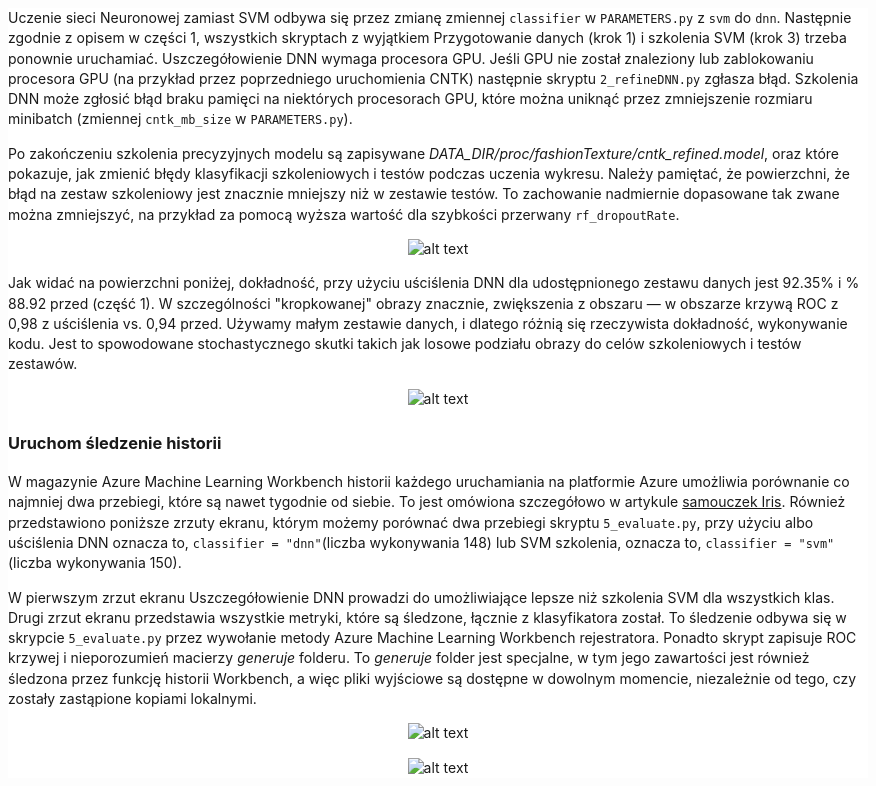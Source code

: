 Uczenie sieci Neuronowej zamiast SVM odbywa się przez zmianę zmiennej `classifier` w `PARAMETERS.py` z `svm` do `dnn`. Następnie zgodnie z opisem w części 1, wszystkich skryptach z wyjątkiem Przygotowanie danych (krok 1) i szkolenia SVM (krok 3) trzeba ponownie uruchamiać. Uszczegółowienie DNN wymaga procesora GPU. Jeśli GPU nie został znaleziony lub zablokowaniu procesora GPU (na przykład przez poprzedniego uruchomienia CNTK) następnie skryptu `2_refineDNN.py` zgłasza błąd. Szkolenia DNN może zgłosić błąd braku pamięci na niektórych procesorach GPU, które można uniknąć przez zmniejszenie rozmiaru minibatch (zmiennej `cntk_mb_size` w `PARAMETERS.py`).

Po zakończeniu szkolenia precyzyjnych modelu są zapisywane *DATA_DIR/proc/fashionTexture/cntk_refined.model*, oraz które pokazuje, jak zmienić błędy klasyfikacji szkoleniowych i testów podczas uczenia wykresu. Należy pamiętać, że powierzchni, że błąd na zestaw szkoleniowy jest znacznie mniejszy niż w zestawie testów. To zachowanie nadmiernie dopasowane tak zwane można zmniejszyć, na przykład za pomocą wyższa wartość dla szybkości przerwany `rf_dropoutRate`.
<p align="center">
<img src="media/scenario-image-classification-using-cntk/output_script_3_plot.png" alt="alt text" height="300"/>
</p>

Jak widać na powierzchni poniżej, dokładność, przy użyciu uściślenia DNN dla udostępnionego zestawu danych jest 92.35% i % 88.92 przed (część 1). W szczególności "kropkowanej" obrazy znacznie, zwiększenia z obszaru — w obszarze krzywą ROC z 0,98 z uściślenia vs. 0,94 przed. Używamy małym zestawie danych, i dlatego różnią się rzeczywista dokładność, wykonywanie kodu. Jest to spowodowane stochastycznego skutki takich jak losowe podziału obrazy do celów szkoleniowych i testów zestawów.
<p align="center">
<img src="media/scenario-image-classification-using-cntk/roc_confMat_dnn.jpg" alt="alt text" width="700"/>
</p>

### <a name="run-history-tracking"></a>Uruchom śledzenie historii

W magazynie Azure Machine Learning Workbench historii każdego uruchamiania na platformie Azure umożliwia porównanie co najmniej dwa przebiegi, które są nawet tygodnie od siebie. To jest omówiona szczegółowo w artykule [samouczek Iris](https://docs.microsoft.com/azure/machine-learning/preview/tutorial-classifying-iris-part-2). Również przedstawiono poniższe zrzuty ekranu, którym możemy porównać dwa przebiegi skryptu `5_evaluate.py`, przy użyciu albo uściślenia DNN oznacza to, `classifier = "dnn"`(liczba wykonywania 148) lub SVM szkolenia, oznacza to, `classifier = "svm"` (liczba wykonywania 150).

W pierwszym zrzut ekranu Uszczegółowienie DNN prowadzi do umożliwiające lepsze niż szkolenia SVM dla wszystkich klas. Drugi zrzut ekranu przedstawia wszystkie metryki, które są śledzone, łącznie z klasyfikatora został. To śledzenie odbywa się w skrypcie `5_evaluate.py` przez wywołanie metody Azure Machine Learning Workbench rejestratora. Ponadto skrypt zapisuje ROC krzywej i nieporozumień macierzy *generuje* folderu. To *generuje* folder jest specjalne, w tym jego zawartości jest również śledzona przez funkcję historii Workbench, a więc pliki wyjściowe są dostępne w dowolnym momencie, niezależnie od tego, czy zostały zastąpione kopiami lokalnymi.

<p align="center">
<img src="media/scenario-image-classification-using-cntk/run_comparison1.jpg" alt="alt text" width="700"/>  
</p>

<p align="center">
<img src="media/scenario-image-classification-using-cntk/run_comparison2b.jpg" alt="alt text" width="700"/>
</p>
